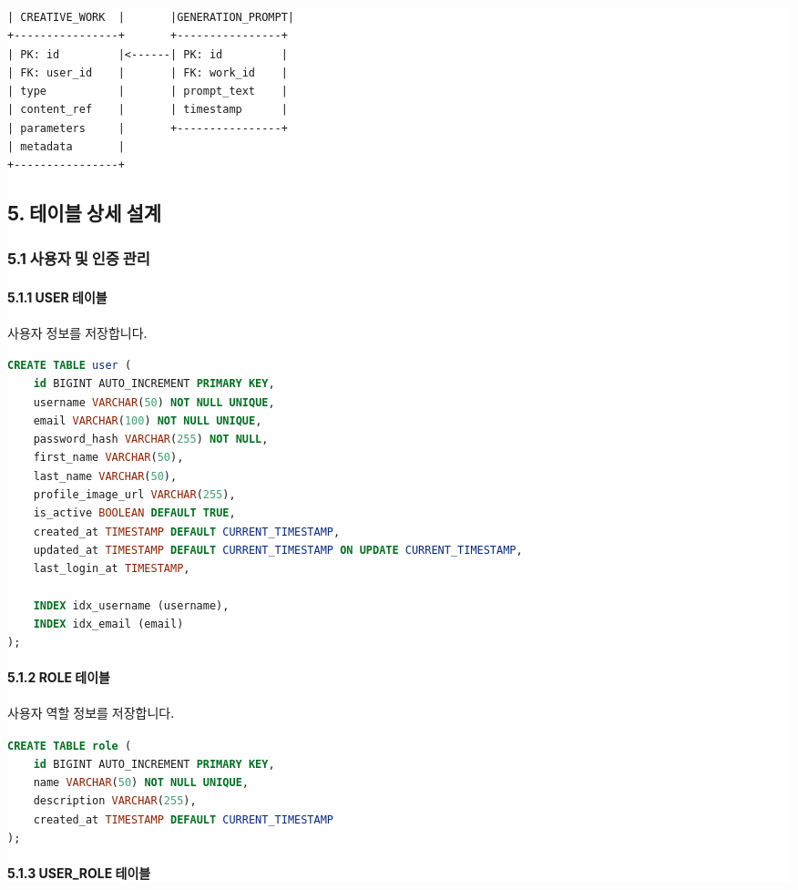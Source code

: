 ```
| CREATIVE_WORK  |       |GENERATION_PROMPT|
+----------------+       +----------------+
| PK: id         |<------| PK: id         |
| FK: user_id    |       | FK: work_id    |
| type           |       | prompt_text    |
| content_ref    |       | timestamp      |
| parameters     |       +----------------+
| metadata       |
+----------------+
```

## 5. 테이블 상세 설계

### 5.1 사용자 및 인증 관리

#### 5.1.1 USER 테이블

사용자 정보를 저장합니다.

```sql
CREATE TABLE user (
    id BIGINT AUTO_INCREMENT PRIMARY KEY,
    username VARCHAR(50) NOT NULL UNIQUE,
    email VARCHAR(100) NOT NULL UNIQUE,
    password_hash VARCHAR(255) NOT NULL,
    first_name VARCHAR(50),
    last_name VARCHAR(50),
    profile_image_url VARCHAR(255),
    is_active BOOLEAN DEFAULT TRUE,
    created_at TIMESTAMP DEFAULT CURRENT_TIMESTAMP,
    updated_at TIMESTAMP DEFAULT CURRENT_TIMESTAMP ON UPDATE CURRENT_TIMESTAMP,
    last_login_at TIMESTAMP,
    
    INDEX idx_username (username),
    INDEX idx_email (email)
);
```

#### 5.1.2 ROLE 테이블

사용자 역할 정보를 저장합니다.

```sql
CREATE TABLE role (
    id BIGINT AUTO_INCREMENT PRIMARY KEY,
    name VARCHAR(50) NOT NULL UNIQUE,
    description VARCHAR(255),
    created_at TIMESTAMP DEFAULT CURRENT_TIMESTAMP
);
```

#### 5.1.3 USER_ROLE 테이블

